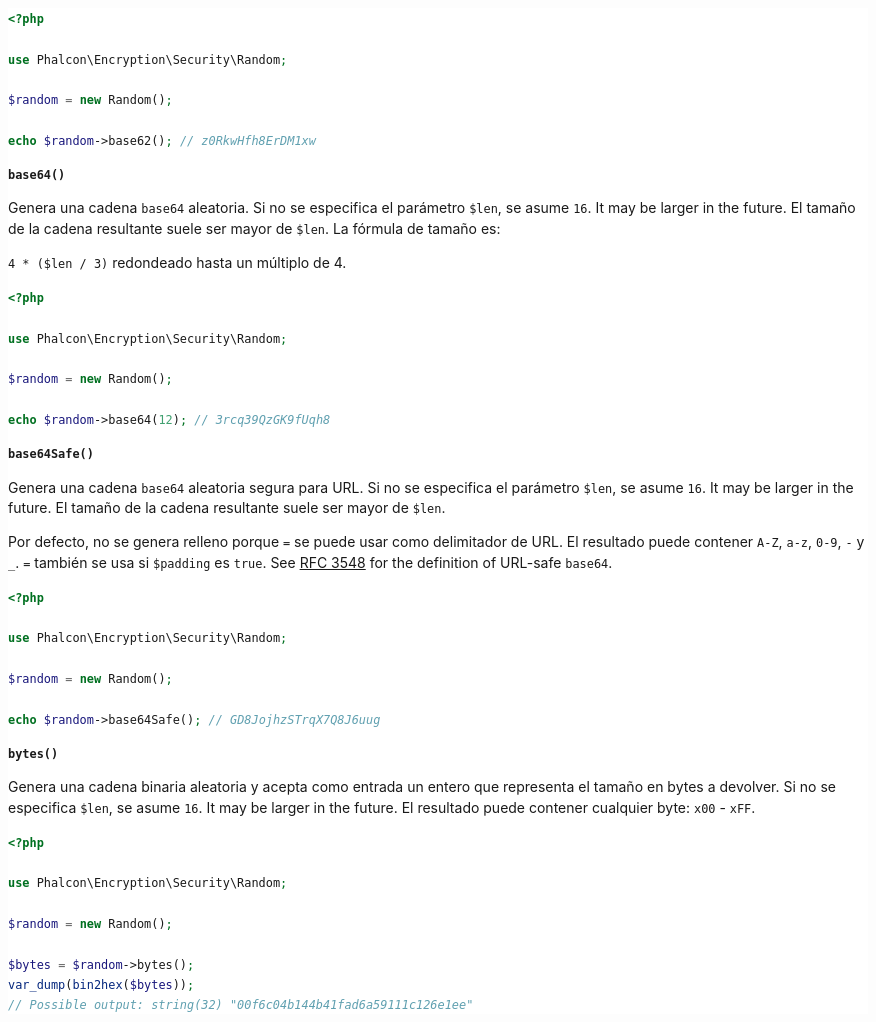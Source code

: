 ```php
<?php

use Phalcon\Encryption\Security\Random;

$random = new Random();

echo $random->base62(); // z0RkwHfh8ErDM1xw
```

**`base64()`**

Genera una cadena `base64` aleatoria. Si no se especifica el parámetro `$len`, se asume `16`. It may be larger in the future. El tamaño de la cadena resultante suele ser mayor de `$len`. La fórmula de tamaño es:

`4 * ($len / 3)` redondeado hasta un múltiplo de 4.

```php
<?php

use Phalcon\Encryption\Security\Random;

$random = new Random();

echo $random->base64(12); // 3rcq39QzGK9fUqh8
```

**`base64Safe()`**

Genera una cadena `base64` aleatoria segura para URL. Si no se especifica el parámetro `$len`, se asume `16`. It may be larger in the future. El tamaño de la cadena resultante suele ser mayor de `$len`.

Por defecto, no se genera relleno porque `=` se puede usar como delimitador de URL. El resultado puede contener `A-Z`, `a-z`, `0-9`, `-` y `_`. `=` también se usa si `$padding` es `true`. See [RFC 3548][rfc-3548] for the definition of URL-safe `base64`.

```php
<?php

use Phalcon\Encryption\Security\Random;

$random = new Random();

echo $random->base64Safe(); // GD8JojhzSTrqX7Q8J6uug
```

**`bytes()`**

Genera una cadena binaria aleatoria y acepta como entrada un entero que representa el tamaño en bytes a devolver. Si no se especifica `$len`, se asume `16`. It may be larger in the future. El resultado puede contener cualquier byte: `x00` - `xFF`.

```php
<?php

use Phalcon\Encryption\Security\Random;

$random = new Random();

$bytes = $random->bytes();
var_dump(bin2hex($bytes));
// Possible output: string(32) "00f6c04b144b41fad6a59111c126e1ee"
```


[argon2i]: https://argon2.online
[bcrypt]: https://en.wikipedia.org/wiki/Bcrypt
[bcrypt]: https://en.wikipedia.org/wiki/Bcrypt
[captcha]: https://en.wikipedia.org/wiki/ReCAPTCHA
[eksblowfish]: https://en.wikipedia.org/wiki/Bcrypt#Algorithm
[factorydefault]: api/phalcon_di#di-factorydefault
[hash-hmac]: https://www.php.net/manual/en/function.hash-hmac.php
[md5]: https://php.net/manual/en/function.md5.php
[openssl]: https://php.net/manual/en/book.openssl.php
[openssl-random-pseudo-bytes]: https://php.net/manual/en/function.openssl-random-pseudo-bytes.php
[password-hashing-competition]: https://password-hashing.net
[random-nonce]: https://en.wikipedia.org/wiki/Cryptographic_nonce
[rainbow-tables]: https://en.wikipedia.org/wiki/Rainbow_table
[rfc-3548]: https://www.ietf.org/rfc/rfc3548.txt
[rfc-4122]: https://www.ietf.org/rfc/rfc4122.txt
[secure-random]: https://ruby-doc.org/stdlib-2.2.2/libdoc/securerandom/rdoc/SecureRandom.html
[security]: api/phalcon_encryption#encryption-security
[security-exception]: api/phalcon_encryption#encryption-security-exception
[security-random]: api/phalcon_encryption#encryption-security-random
[sha1]: https://php.net/manual/en/function.sha1.php
[wiki-csrf]: https://en.wikipedia.org/wiki/Cross-site_request_forgery